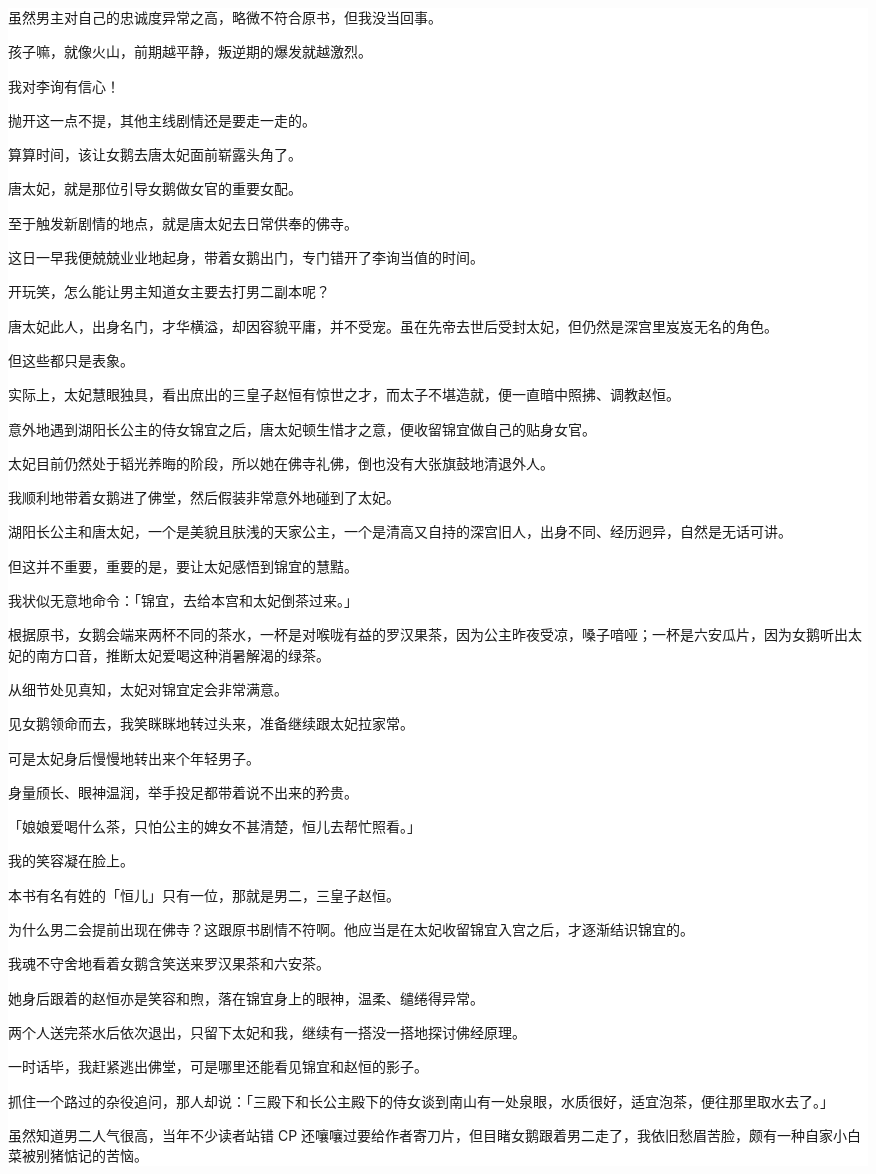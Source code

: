 虽然男主对自己的忠诚度异常之高，略微不符合原书，但我没当回事。

孩子嘛，就像火山，前期越平静，叛逆期的爆发就越激烈。

我对李询有信心！

抛开这一点不提，其他主线剧情还是要走一走的。

算算时间，该让女鹅去唐太妃面前崭露头角了。

唐太妃，就是那位引导女鹅做女官的重要女配。

至于触发新剧情的地点，就是唐太妃去日常供奉的佛寺。

这日一早我便兢兢业业地起身，带着女鹅出门，专门错开了李询当值的时间。

开玩笑，怎么能让男主知道女主要去打男二副本呢？

唐太妃此人，出身名门，才华横溢，却因容貌平庸，并不受宠。虽在先帝去世后受封太妃，但仍然是深宫里岌岌无名的角色。

但这些都只是表象。

实际上，太妃慧眼独具，看出庶出的三皇子赵恒有惊世之才，而太子不堪造就，便一直暗中照拂、调教赵恒。

意外地遇到湖阳长公主的侍女锦宜之后，唐太妃顿生惜才之意，便收留锦宜做自己的贴身女官。

太妃目前仍然处于韬光养晦的阶段，所以她在佛寺礼佛，倒也没有大张旗鼓地清退外人。

我顺利地带着女鹅进了佛堂，然后假装非常意外地碰到了太妃。

湖阳长公主和唐太妃，一个是美貌且肤浅的天家公主，一个是清高又自持的深宫旧人，出身不同、经历迥异，自然是无话可讲。

但这并不重要，重要的是，要让太妃感悟到锦宜的慧黠。

我状似无意地命令：「锦宜，去给本宫和太妃倒茶过来。」

根据原书，女鹅会端来两杯不同的茶水，一杯是对喉咙有益的罗汉果茶，因为公主昨夜受凉，嗓子喑哑；一杯是六安瓜片，因为女鹅听出太妃的南方口音，推断太妃爱喝这种消暑解渴的绿茶。

从细节处见真知，太妃对锦宜定会非常满意。

见女鹅领命而去，我笑眯眯地转过头来，准备继续跟太妃拉家常。

可是太妃身后慢慢地转出来个年轻男子。

身量颀长、眼神温润，举手投足都带着说不出来的矜贵。

「娘娘爱喝什么茶，只怕公主的婢女不甚清楚，恒儿去帮忙照看。」

我的笑容凝在脸上。

本书有名有姓的「恒儿」只有一位，那就是男二，三皇子赵恒。

为什么男二会提前出现在佛寺？这跟原书剧情不符啊。他应当是在太妃收留锦宜入宫之后，才逐渐结识锦宜的。

我魂不守舍地看着女鹅含笑送来罗汉果茶和六安茶。

她身后跟着的赵恒亦是笑容和煦，落在锦宜身上的眼神，温柔、缱绻得异常。

两个人送完茶水后依次退出，只留下太妃和我，继续有一搭没一搭地探讨佛经原理。

一时话毕，我赶紧逃出佛堂，可是哪里还能看见锦宜和赵恒的影子。

抓住一个路过的杂役追问，那人却说：「三殿下和长公主殿下的侍女谈到南山有一处泉眼，水质很好，适宜泡茶，便往那里取水去了。」

虽然知道男二人气很高，当年不少读者站错 CP 还嚷嚷过要给作者寄刀片，但目睹女鹅跟着男二走了，我依旧愁眉苦脸，颇有一种自家小白菜被别猪惦记的苦恼。
